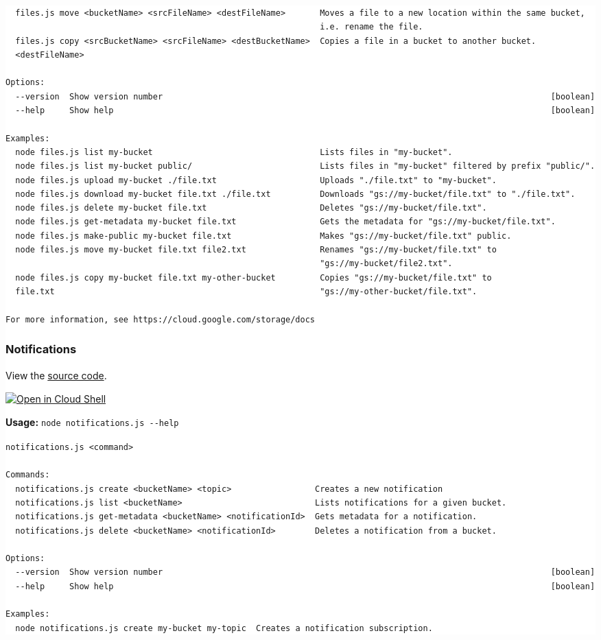```
  files.js move <bucketName> <srcFileName> <destFileName>       Moves a file to a new location within the same bucket,
                                                                i.e. rename the file.
  files.js copy <srcBucketName> <srcFileName> <destBucketName>  Copies a file in a bucket to another bucket.
  <destFileName>

Options:
  --version  Show version number                                                                               [boolean]
  --help     Show help                                                                                         [boolean]

Examples:
  node files.js list my-bucket                                  Lists files in "my-bucket".
  node files.js list my-bucket public/                          Lists files in "my-bucket" filtered by prefix "public/".
  node files.js upload my-bucket ./file.txt                     Uploads "./file.txt" to "my-bucket".
  node files.js download my-bucket file.txt ./file.txt          Downloads "gs://my-bucket/file.txt" to "./file.txt".
  node files.js delete my-bucket file.txt                       Deletes "gs://my-bucket/file.txt".
  node files.js get-metadata my-bucket file.txt                 Gets the metadata for "gs://my-bucket/file.txt".
  node files.js make-public my-bucket file.txt                  Makes "gs://my-bucket/file.txt" public.
  node files.js move my-bucket file.txt file2.txt               Renames "gs://my-bucket/file.txt" to
                                                                "gs://my-bucket/file2.txt".
  node files.js copy my-bucket file.txt my-other-bucket         Copies "gs://my-bucket/file.txt" to
  file.txt                                                      "gs://my-other-bucket/file.txt".

For more information, see https://cloud.google.com/storage/docs
```

[files_3_docs]: https://cloud.google.com/storage/docs
[files_3_code]: files.js

### Notifications

View the [source code][notifications_4_code].

[![Open in Cloud Shell][shell_img]](https://console.cloud.google.com/cloudshell/open?git_repo=https://github.com/googleapis/nodejs-storage&page=editor&open_in_editor=samples/notifications.js,samples/README.md)

__Usage:__ `node notifications.js --help`

```
notifications.js <command>

Commands:
  notifications.js create <bucketName> <topic>                 Creates a new notification
  notifications.js list <bucketName>                           Lists notifications for a given bucket.
  notifications.js get-metadata <bucketName> <notificationId>  Gets metadata for a notification.
  notifications.js delete <bucketName> <notificationId>        Deletes a notification from a bucket.

Options:
  --version  Show version number                                                                               [boolean]
  --help     Show help                                                                                         [boolean]

Examples:
  node notifications.js create my-bucket my-topic  Creates a notification subscription.
```

[acl_0_docs]: https://cloud.google.com/storage/docs/access-control/create-manage-lists
[acl_0_code]: acl.js
[buckets_1_docs]: https://cloud.google.com/storage/docs
[buckets_1_code]: buckets.js
[encryption_2_docs]: https://cloud.google.com/storage/docs
[encryption_2_code]: encryption.js
[notifications_4_docs]: https://cloud.google.com/storage/docs
[notifications_4_code]: notifications.js
[requesterPays_5_docs]: https://cloud.google.com/storage/docs
[requesterPays_5_code]: requesterPays.js
[shell_img]: //gstatic.com/cloudssh/images/open-btn.png
[shell_link]: https://console.cloud.google.com/cloudshell/open?git_repo=https://github.com/googleapis/nodejs-storage&page=editor&open_in_editor=samples/README.md